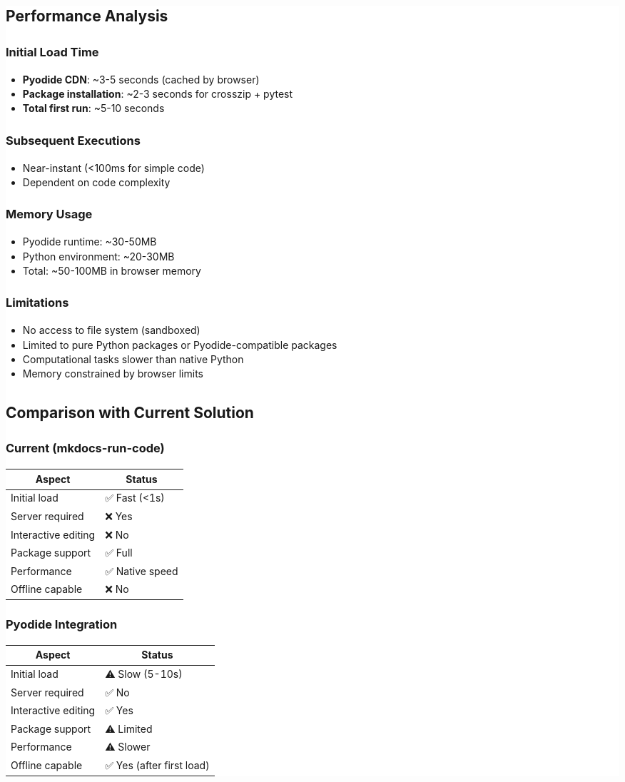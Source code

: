 ## Performance Analysis

### Initial Load Time
- **Pyodide CDN**: ~3-5 seconds (cached by browser)
- **Package installation**: ~2-3 seconds for crosszip + pytest
- **Total first run**: ~5-10 seconds

### Subsequent Executions
- Near-instant (<100ms for simple code)
- Dependent on code complexity

### Memory Usage
- Pyodide runtime: ~30-50MB
- Python environment: ~20-30MB
- Total: ~50-100MB in browser memory

### Limitations
- No access to file system (sandboxed)
- Limited to pure Python packages or Pyodide-compatible packages
- Computational tasks slower than native Python
- Memory constrained by browser limits

## Comparison with Current Solution

### Current (mkdocs-run-code)
| Aspect | Status |
|--------|--------|
| Initial load | ✅ Fast (<1s) |
| Server required | ❌ Yes |
| Interactive editing | ❌ No |
| Package support | ✅ Full |
| Performance | ✅ Native speed |
| Offline capable | ❌ No |

### Pyodide Integration
| Aspect | Status |
|--------|--------|
| Initial load | ⚠️ Slow (5-10s) |
| Server required | ✅ No |
| Interactive editing | ✅ Yes |
| Package support | ⚠️ Limited |
| Performance | ⚠️ Slower |
| Offline capable | ✅ Yes (after first load) |

